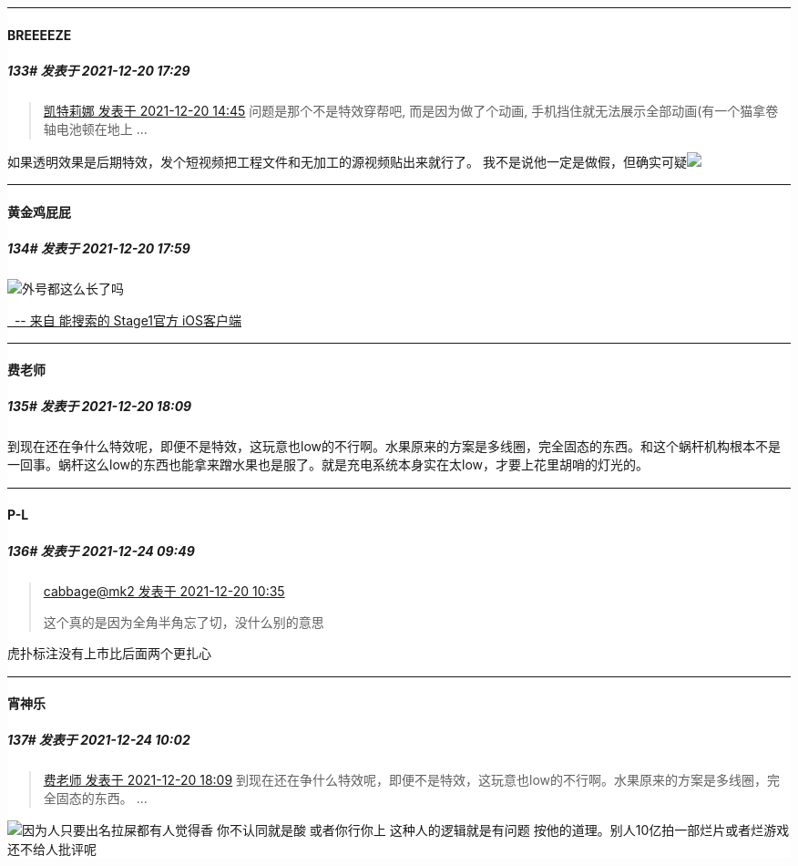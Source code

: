 

*****

####  BREEEEZE  
##### 133#       发表于 2021-12-20 17:29

<blockquote><a href="httphttps://bbs.saraba1st.com/2b/forum.php?mod=redirect&amp;goto=findpost&amp;pid=54015138&amp;ptid=2043375" target="_blank">凯特莉娜 发表于 2021-12-20 14:45</a>
问题是那个不是特效穿帮吧, 而是因为做了个动画, 手机挡住就无法展示全部动画(有一个猫拿卷轴电池顿在地上 ...</blockquote>
如果透明效果是后期特效，发个短视频把工程文件和无加工的源视频贴出来就行了。
我不是说他一定是做假，但确实可疑<img src="https://static.saraba1st.com/image/smiley/face2017/009.gif" referrerpolicy="no-referrer">



*****

####  黄金鸡屁屁  
##### 134#       发表于 2021-12-20 17:59

<img src="https://static.saraba1st.com/image/smiley/face2017/049.png" referrerpolicy="no-referrer">外号都这么长了吗

[  -- 来自 能搜索的 Stage1官方 iOS客户端](https://itunes.apple.com/fi/app/saraba1st/id1221237470?mt=8)



*****

####  费老师  
##### 135#       发表于 2021-12-20 18:09

到现在还在争什么特效呢，即便不是特效，这玩意也low的不行啊。水果原来的方案是多线圈，完全固态的东西。和这个蜗杆机构根本不是一回事。蜗杆这么low的东西也能拿来蹭水果也是服了。就是充电系统本身实在太low，才要上花里胡哨的灯光的。



*****

####  P-L  
##### 136#       发表于 2021-12-24 09:49

<blockquote><a href="httphttps://bbs.saraba1st.com/2b/forum.php?mod=redirect&amp;goto=findpost&amp;pid=54011596&amp;ptid=2043375" target="_blank">cabbage@mk2 发表于 2021-12-20 10:35</a>

这个真的是因为全角半角忘了切，没什么别的意思</blockquote>
虎扑标注没有上市比后面两个更扎心

*****

####  宵神乐  
##### 137#       发表于 2021-12-24 10:02

<blockquote><a href="httphttps://bbs.saraba1st.com/2b/forum.php?mod=redirect&amp;goto=findpost&amp;pid=54018191&amp;ptid=2043375" target="_blank">费老师 发表于 2021-12-20 18:09</a>
到现在还在争什么特效呢，即便不是特效，这玩意也low的不行啊。水果原来的方案是多线圈，完全固态的东西。 ...</blockquote>
<img src="https://static.saraba1st.com/image/smiley/face2017/065.png" referrerpolicy="no-referrer">因为人只要出名拉屎都有人觉得香
你不认同就是酸 或者你行你上
这种人的逻辑就是有问题 按他的道理。别人10亿拍一部烂片或者烂游戏还不给人批评呢
